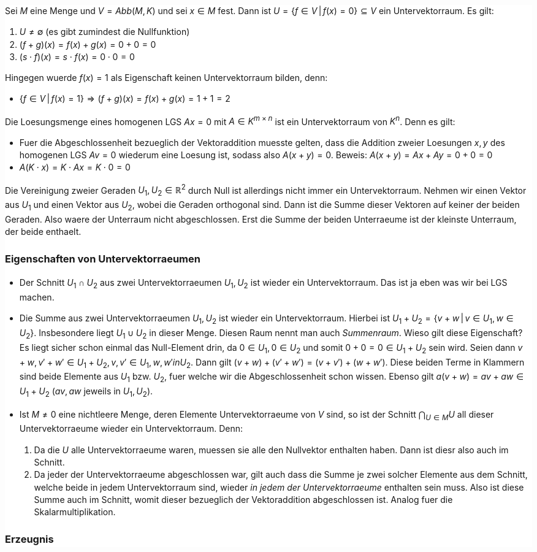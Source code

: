 Sei $M$ eine Menge und $V = Abb(M, K)$ und sei $x \in M$ fest. Dann ist $U = \{f
\in V \,|\, f(x) = 0\} \subseteq V$ ein Untervektorraum. Es gilt:

1. $U \neq \emptyset$ (es gibt zumindest die Nullfunktion)
2. $(f + g)(x) = f(x) + g(x) = 0 + 0 = 0$
3. $(s \cdot f)(x) = s \cdot f(x) = 0 \cdot 0 = 0$

Hingegen wuerde $f(x) = 1$ als Eigenschaft keinen Untervektorraum bilden, denn:

* $\{f \in V\,|\, f(x) = 1\} \Rightarrow (f + g)(x) = f(x) + g(x) = 1 + 1 = 2$

Die Loesungsmenge eines homogenen LGS $Ax = 0$ mit $A \in K^{m \times n}$ ist
ein Untervektorraum von $K^n$. Denn es gilt:

* Fuer die Abgeschlossenheit bezueglich der Vektoraddition muesste gelten, dass
  die Addition zweier Loesungen $x, y$ des homogenen LGS $Av = 0$ wiederum eine
  Loesung ist, sodass also $A(x + y) = 0$.
  Beweis: $A(x + y) = Ax + Ay = 0 + 0 = 0$
* $A(K \cdot x) = K \cdot Ax = K \cdot 0 = 0$

Die Vereinigung zweier Geraden $U_1, U_2 \in \mathbb{R}^2$ durch Null ist
allerdings nicht immer ein Untervektorraum. Nehmen wir einen Vektor aus $U_1$
und einen Vektor aus $U_2$, wobei die Geraden orthogonal sind. Dann ist die
Summe dieser Vektoren auf keiner der beiden Geraden. Also waere der Unterraum
nicht abgeschlossen. Erst die Summe der beiden Unterraeume ist der kleinste
Unterraum, der beide enthaelt.

### Eigenschaften von Untervektorraeumen

* Der Schnitt $U_1 \cap U_2$ aus zwei Untervektorraeumen $U_1, U_2$ ist wieder
  ein Untervektorraum. Das ist ja eben was wir bei LGS machen.

* Die Summe aus zwei Untervektorraeumen $U_1, U_2$ ist wieder ein
  Untervektorraum. Hierbei ist $U_1 + U_2 = \{v + w \,|\, v \in U_1, w \in
  U_2\}$. Insbesondere liegt $U_1 \cup U_2$ in dieser Menge. Diesen Raum nennt
  man auch *Summenraum*.  Wieso gilt diese Eigenschaft? Es liegt sicher schon
  einmal das Null-Element drin, da $0 \in U_1, 0 \in U_2$ und somit $0 + 0 = 0
  \in U_1 + U_2$ sein wird. Seien dann $v + w, v' + w' \in U_1 + U_2, v,v' \in
  U_1, w,w' in U_2$. Dann gilt $(v + w) + (v' + w') = (v + v') + (w +
  w')$. Diese beiden Terme in Klammern sind beide Elemente aus $U_1$ bzw. $U_2$,
  fuer welche wir die Abgeschlossenheit schon wissen. Ebenso gilt $a(v + w) =
  av + aw \in U_1 + U_2$ ($av,aw$ jeweils in $U_1,U_2$).

* Ist $M \neq 0$ eine nichtleere Menge, deren Elemente Untervektorraeume von $V$
  sind, so ist der Schnitt $\bigcap_{U \in M} U$ all dieser Untervektorraeume
  wieder ein Untervektorraum. Denn:
  1. Da die $U$ alle Untervektorraeume waren, muessen sie alle den Nullvektor
     enthalten haben. Dann ist diesr also auch im Schnitt.
  2. Da jeder der Untervektorraeume abgeschlossen war, gilt auch dass die Summe
  je zwei solcher Elemente aus dem Schnitt, welche beide in jedem
  Untervektorraum sind, wieder *in jedem der Untervektorraeume* enthalten sein
  muss. Also ist diese Summe auch im Schnitt, womit dieser bezueglich der
  Vektoraddition abgeschlossen ist. Analog fuer die Skalarmultiplikation.

### Erzeugnis

